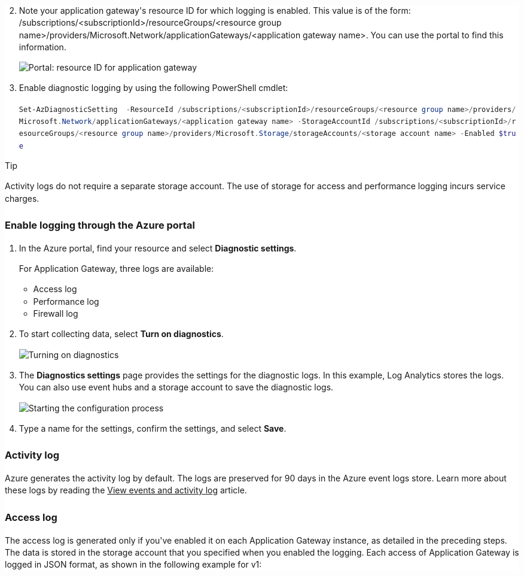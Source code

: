 2. Note your application gateway's resource ID for which logging is enabled. This value is of the form: /subscriptions/\<subscriptionId\>/resourceGroups/\<resource group name\>/providers/Microsoft.Network/applicationGateways/\<application gateway name\>. You can use the portal to find this information.

    ![Portal: resource ID for application gateway](./media/application-gateway-diagnostics/diagnostics2.png)

3. Enable diagnostic logging by using the following PowerShell cmdlet:

    ```powershell
    Set-AzDiagnosticSetting  -ResourceId /subscriptions/<subscriptionId>/resourceGroups/<resource group name>/providers/Microsoft.Network/applicationGateways/<application gateway name> -StorageAccountId /subscriptions/<subscriptionId>/resourceGroups/<resource group name>/providers/Microsoft.Storage/storageAccounts/<storage account name> -Enabled $true     
    ```
    
> [!TIP] 
>Activity logs do not require a separate storage account. The use of storage for access and performance logging incurs service charges.

### Enable logging through the Azure portal

1. In the Azure portal, find your resource and select **Diagnostic settings**.

   For Application Gateway, three logs are available:

   * Access log
   * Performance log
   * Firewall log

2. To start collecting data, select **Turn on diagnostics**.

   ![Turning on diagnostics][1]

3. The **Diagnostics settings** page provides the settings for the diagnostic logs. In this example, Log Analytics stores the logs. You can also use event hubs and a storage account to save the diagnostic logs.

   ![Starting the configuration process][2]

5. Type a name for the settings, confirm the settings, and select **Save**.

### Activity log

Azure generates the activity log by default. The logs are preserved for 90 days in the Azure event logs store. Learn more about these logs by reading the [View events and activity log](../monitoring-and-diagnostics/insights-debugging-with-events.md) article.

### Access log

The access log is generated only if you've enabled it on each Application Gateway instance, as detailed in the preceding steps. The data is stored in the storage account that you specified when you enabled the logging. Each access of Application Gateway is logged in JSON format, as shown in the following example for v1:


[1]: ./media/application-gateway-diagnostics/figure1.png
[2]: ./media/application-gateway-diagnostics/figure2.png
[3]: ./media/application-gateway-diagnostics/figure3.png
[4]: ./media/application-gateway-diagnostics/figure4.png
[5]: ./media/application-gateway-diagnostics/figure5.png
[6]: ./media/application-gateway-diagnostics/figure6.png
[7]: ./media/application-gateway-diagnostics/figure7.png
[8]: ./media/application-gateway-diagnostics/figure8.png
[9]: ./media/application-gateway-diagnostics/figure9.png
[10]: ./media/application-gateway-diagnostics/figure10.png